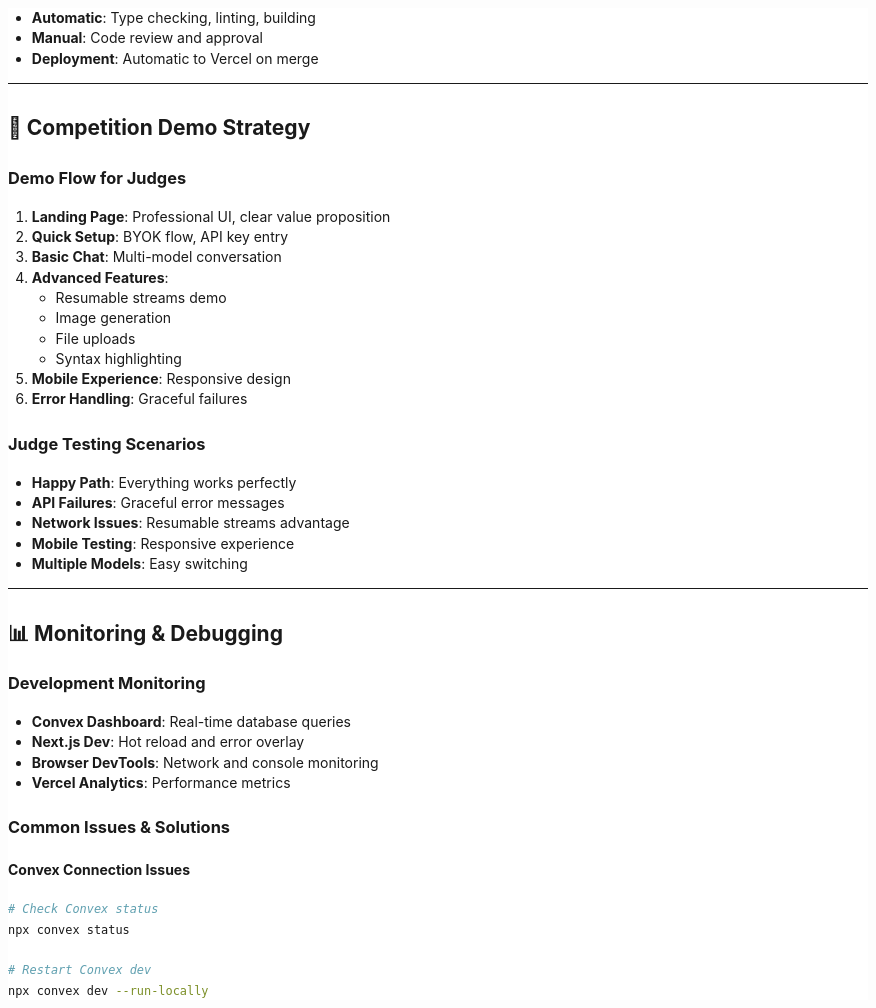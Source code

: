 - **Automatic**: Type checking, linting, building
- **Manual**: Code review and approval
- **Deployment**: Automatic to Vercel on merge

---

## 🎯 **Competition Demo Strategy**

### **Demo Flow for Judges**

1. **Landing Page**: Professional UI, clear value proposition
2. **Quick Setup**: BYOK flow, API key entry
3. **Basic Chat**: Multi-model conversation
4. **Advanced Features**:
   - Resumable streams demo
   - Image generation
   - File uploads
   - Syntax highlighting
5. **Mobile Experience**: Responsive design
6. **Error Handling**: Graceful failures

### **Judge Testing Scenarios**

- **Happy Path**: Everything works perfectly
- **API Failures**: Graceful error messages
- **Network Issues**: Resumable streams advantage
- **Mobile Testing**: Responsive experience
- **Multiple Models**: Easy switching

---

## 📊 **Monitoring & Debugging**

### **Development Monitoring**

- **Convex Dashboard**: Real-time database queries
- **Next.js Dev**: Hot reload and error overlay
- **Browser DevTools**: Network and console monitoring
- **Vercel Analytics**: Performance metrics

### **Common Issues & Solutions**

#### **Convex Connection Issues**

```bash
# Check Convex status
npx convex status

# Restart Convex dev
npx convex dev --run-locally
```
